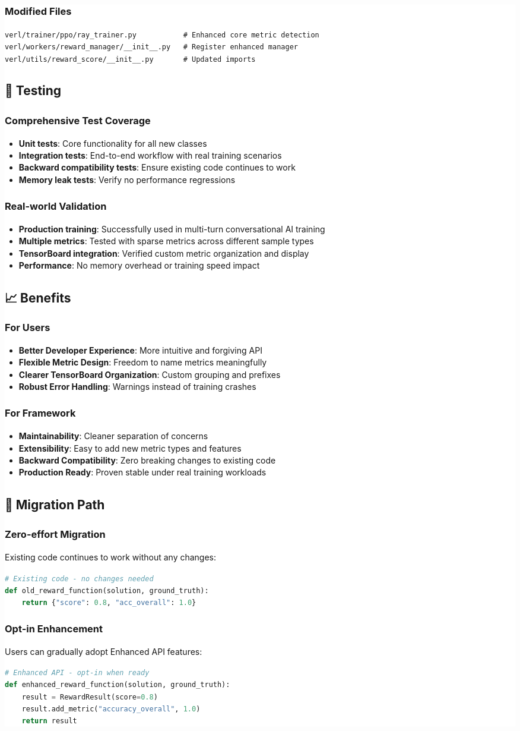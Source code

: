 ### Modified Files
```
verl/trainer/ppo/ray_trainer.py           # Enhanced core metric detection
verl/workers/reward_manager/__init__.py   # Register enhanced manager
verl/utils/reward_score/__init__.py       # Updated imports
```

## 🧪 Testing

### Comprehensive Test Coverage
- **Unit tests**: Core functionality for all new classes
- **Integration tests**: End-to-end workflow with real training scenarios  
- **Backward compatibility tests**: Ensure existing code continues to work
- **Memory leak tests**: Verify no performance regressions

### Real-world Validation
- **Production training**: Successfully used in multi-turn conversational AI training
- **Multiple metrics**: Tested with sparse metrics across different sample types
- **TensorBoard integration**: Verified custom metric organization and display
- **Performance**: No memory overhead or training speed impact

## 📈 Benefits

### For Users
- **Better Developer Experience**: More intuitive and forgiving API
- **Flexible Metric Design**: Freedom to name metrics meaningfully
- **Clearer TensorBoard Organization**: Custom grouping and prefixes
- **Robust Error Handling**: Warnings instead of training crashes

### For Framework
- **Maintainability**: Cleaner separation of concerns
- **Extensibility**: Easy to add new metric types and features
- **Backward Compatibility**: Zero breaking changes to existing code
- **Production Ready**: Proven stable under real training workloads

## 🔄 Migration Path

### Zero-effort Migration
Existing code continues to work without any changes:
```python
# Existing code - no changes needed
def old_reward_function(solution, ground_truth):
    return {"score": 0.8, "acc_overall": 1.0}
```

### Opt-in Enhancement
Users can gradually adopt Enhanced API features:
```python
# Enhanced API - opt-in when ready
def enhanced_reward_function(solution, ground_truth):
    result = RewardResult(score=0.8)
    result.add_metric("accuracy_overall", 1.0)
    return result
```
